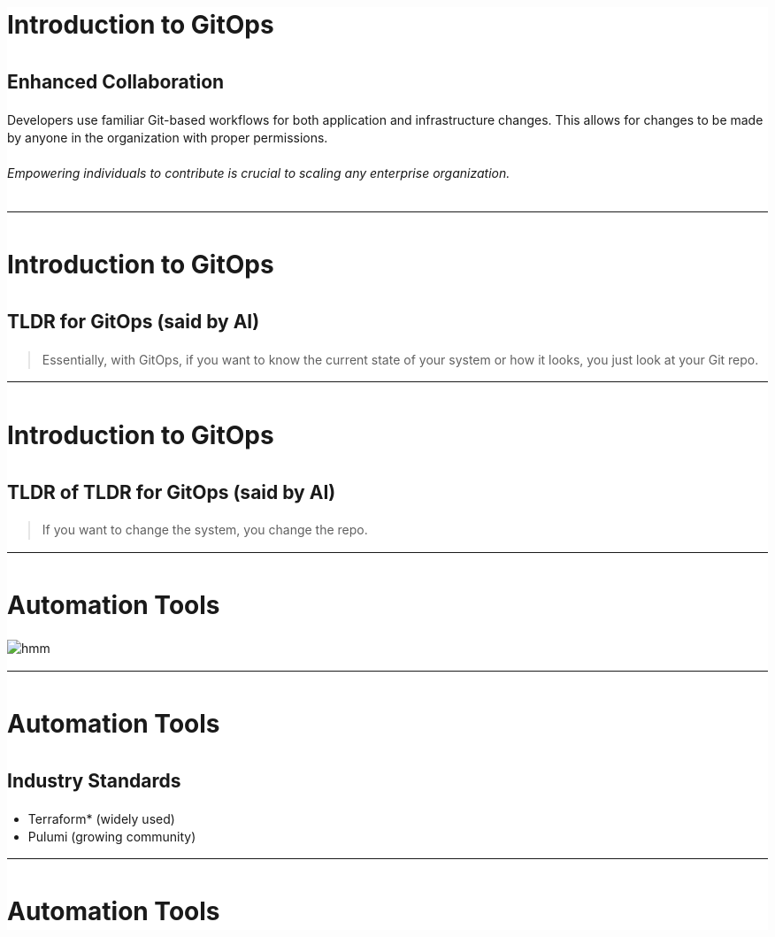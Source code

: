 # Introduction to GitOps

## Enhanced Collaboration

Developers use familiar Git-based workflows for both application and infrastructure changes. This allows for changes to be made by anyone in the organization with proper permissions.

###### Empowering individuals to contribute is crucial to scaling any enterprise organization.

---

# Introduction to GitOps

## TLDR for GitOps (said by AI)

> Essentially, with GitOps, if you want to know the current state of your system or how it looks, you just look at your Git repo.

---

# Introduction to GitOps

## TLDR of TLDR for GitOps (said by AI)

> If you want to change the system, you change the repo.

---

# Automation Tools

![hmm](https://media.giphy.com/media/xT5LMyV3wwx20bNKtq/giphy.gif)

---

# Automation Tools

## Industry Standards

- Terraform\* (widely used)
- Pulumi (growing community)

---

# Automation Tools
